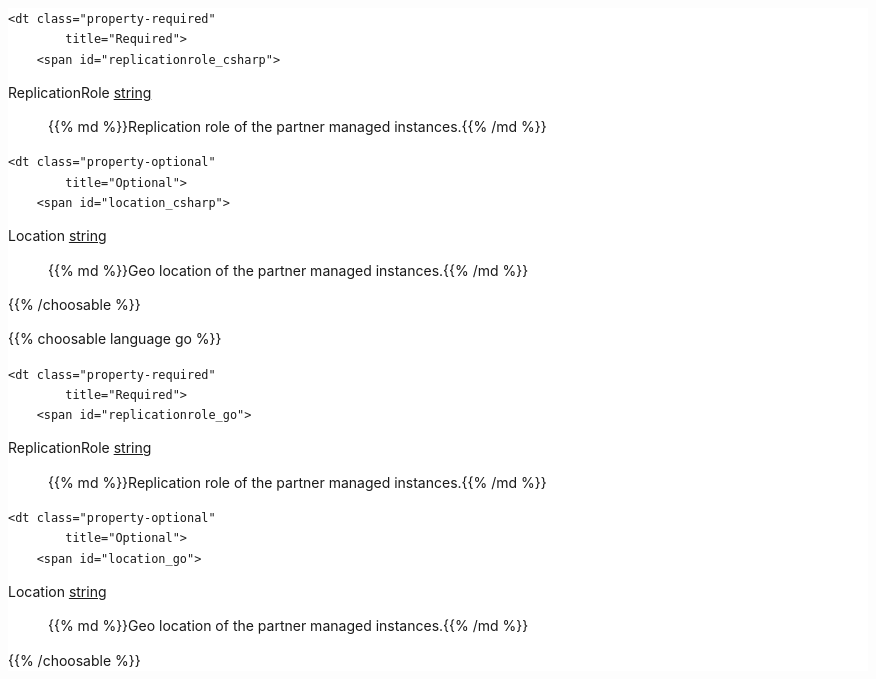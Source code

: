     <dt class="property-required"
            title="Required">
        <span id="replicationrole_csharp">
<a href="#replicationrole_csharp" style="color: inherit; text-decoration: inherit;">Replication<wbr>Role</a>
</span> 
        <span class="property-indicator"></span>
        <span class="property-type"><a href="https://docs.microsoft.com/en-us/dotnet/csharp/language-reference/builtin-types/built-in-types">string</a></span>
    </dt>
    <dd>{{% md %}}Replication role of the partner managed instances.{{% /md %}}</dd>

    <dt class="property-optional"
            title="Optional">
        <span id="location_csharp">
<a href="#location_csharp" style="color: inherit; text-decoration: inherit;">Location</a>
</span> 
        <span class="property-indicator"></span>
        <span class="property-type"><a href="https://docs.microsoft.com/en-us/dotnet/csharp/language-reference/builtin-types/built-in-types">string</a></span>
    </dt>
    <dd>{{% md %}}Geo location of the partner managed instances.{{% /md %}}</dd>

</dl>
{{% /choosable %}}


{{% choosable language go %}}
<dl class="resources-properties">

    <dt class="property-required"
            title="Required">
        <span id="replicationrole_go">
<a href="#replicationrole_go" style="color: inherit; text-decoration: inherit;">Replication<wbr>Role</a>
</span> 
        <span class="property-indicator"></span>
        <span class="property-type"><a href="https://golang.org/pkg/builtin/#string">string</a></span>
    </dt>
    <dd>{{% md %}}Replication role of the partner managed instances.{{% /md %}}</dd>

    <dt class="property-optional"
            title="Optional">
        <span id="location_go">
<a href="#location_go" style="color: inherit; text-decoration: inherit;">Location</a>
</span> 
        <span class="property-indicator"></span>
        <span class="property-type"><a href="https://golang.org/pkg/builtin/#string">string</a></span>
    </dt>
    <dd>{{% md %}}Geo location of the partner managed instances.{{% /md %}}</dd>

</dl>
{{% /choosable %}}

